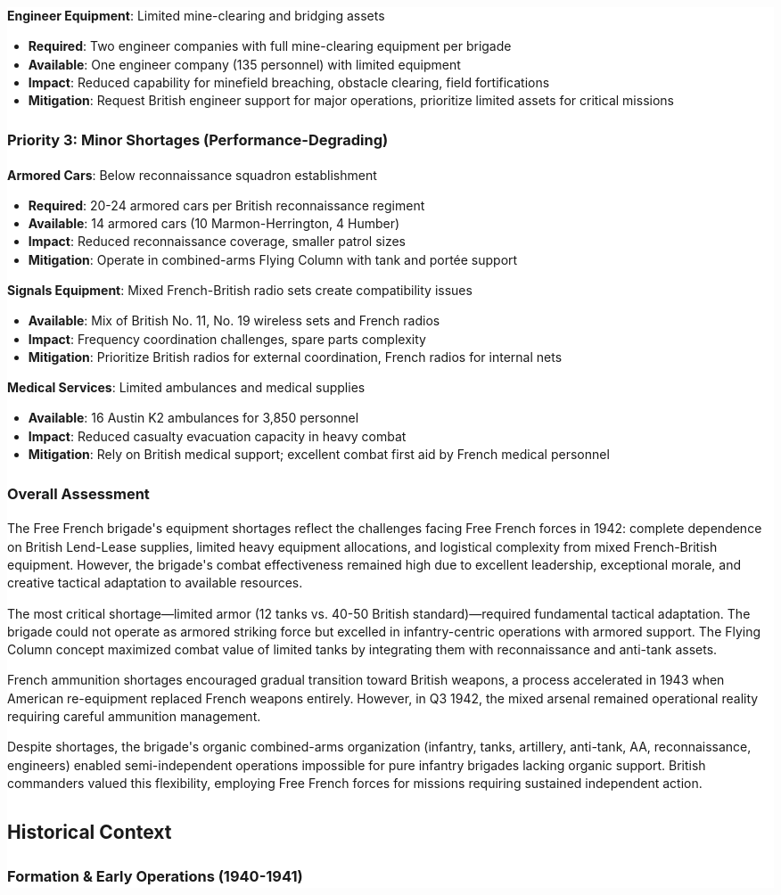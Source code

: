**Engineer Equipment**: Limited mine-clearing and bridging assets
- **Required**: Two engineer companies with full mine-clearing equipment per brigade
- **Available**: One engineer company (135 personnel) with limited equipment
- **Impact**: Reduced capability for minefield breaching, obstacle clearing, field fortifications
- **Mitigation**: Request British engineer support for major operations, prioritize limited assets for critical missions

### Priority 3: Minor Shortages (Performance-Degrading)

**Armored Cars**: Below reconnaissance squadron establishment
- **Required**: 20-24 armored cars per British reconnaissance regiment
- **Available**: 14 armored cars (10 Marmon-Herrington, 4 Humber)
- **Impact**: Reduced reconnaissance coverage, smaller patrol sizes
- **Mitigation**: Operate in combined-arms Flying Column with tank and portée support

**Signals Equipment**: Mixed French-British radio sets create compatibility issues
- **Available**: Mix of British No. 11, No. 19 wireless sets and French radios
- **Impact**: Frequency coordination challenges, spare parts complexity
- **Mitigation**: Prioritize British radios for external coordination, French radios for internal nets

**Medical Services**: Limited ambulances and medical supplies
- **Available**: 16 Austin K2 ambulances for 3,850 personnel
- **Impact**: Reduced casualty evacuation capacity in heavy combat
- **Mitigation**: Rely on British medical support; excellent combat first aid by French medical personnel

### Overall Assessment

The Free French brigade's equipment shortages reflect the challenges facing Free French forces in 1942: complete dependence on British Lend-Lease supplies, limited heavy equipment allocations, and logistical complexity from mixed French-British equipment. However, the brigade's combat effectiveness remained high due to excellent leadership, exceptional morale, and creative tactical adaptation to available resources.

The most critical shortage—limited armor (12 tanks vs. 40-50 British standard)—required fundamental tactical adaptation. The brigade could not operate as armored striking force but excelled in infantry-centric operations with armored support. The Flying Column concept maximized combat value of limited tanks by integrating them with reconnaissance and anti-tank assets.

French ammunition shortages encouraged gradual transition toward British weapons, a process accelerated in 1943 when American re-equipment replaced French weapons entirely. However, in Q3 1942, the mixed arsenal remained operational reality requiring careful ammunition management.

Despite shortages, the brigade's organic combined-arms organization (infantry, tanks, artillery, anti-tank, AA, reconnaissance, engineers) enabled semi-independent operations impossible for pure infantry brigades lacking organic support. British commanders valued this flexibility, employing Free French forces for missions requiring sustained independent action.

## Historical Context

### Formation & Early Operations (1940-1941)
